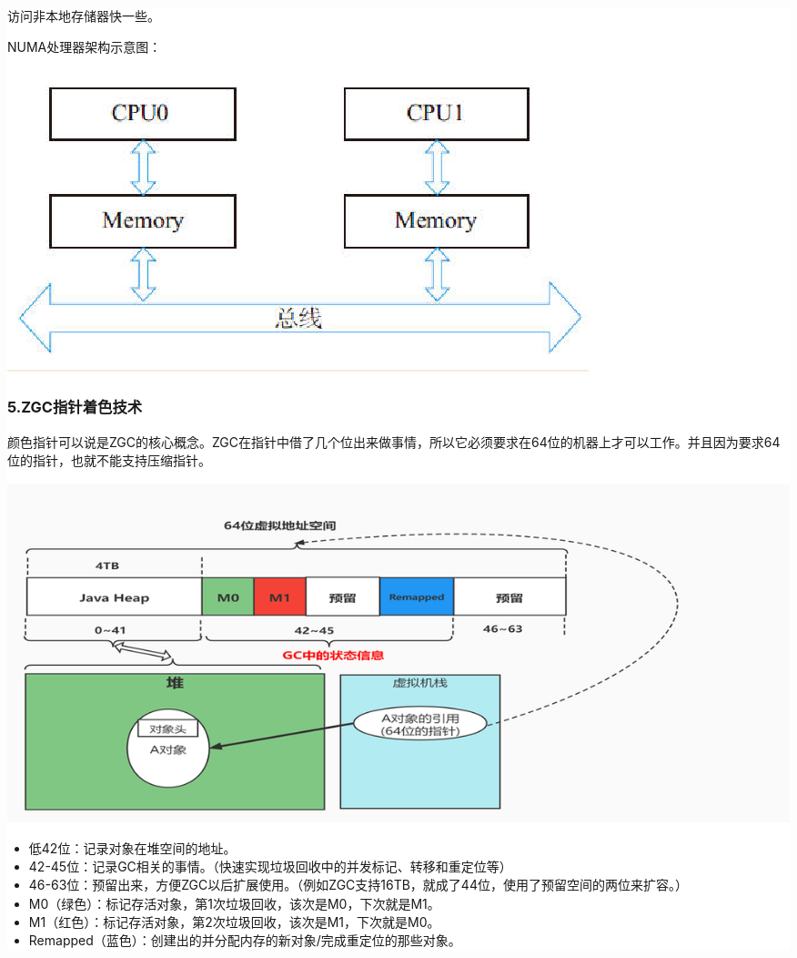 访问非本地存储器快一些。

NUMA处理器架构示意图：

![img](https://raw.githubusercontent.com/hepengjun2022/doc-java/master/pic/NUMA%E7%BB%93%E6%9E%84%E7%A4%BA%E6%84%8F%E5%9B%BE.png)

### 5.ZGC指针着色技术

颜色指针可以说是ZGC的核心概念。ZGC在指针中借了几个位出来做事情，所以它必须要求在64位的机器上才可以工作。并且因为要求64位的指针，也就不能支持压缩指针。

![img](https://github.com/hepengjun2022/doc-java/blob/master/pic/ZGC%E6%8C%87%E9%92%88%E7%9D%80%E8%89%B2%E6%8A%80%E6%9C%AF.png?raw=true)

+ 低42位：记录对象在堆空间的地址。
+ 42-45位：记录GC相关的事情。（快速实现垃圾回收中的并发标记、转移和重定位等）
+ 46-63位：预留出来，方便ZGC以后扩展使用。（例如ZGC支持16TB，就成了44位，使用了预留空间的两位来扩容。）
+ M0（绿色）：标记存活对象，第1次垃圾回收，该次是M0，下次就是M1。
+ M1（红色）：标记存活对象，第2次垃圾回收，该次是M1，下次就是M0。
+ Remapped（蓝色）：创建出的并分配内存的新对象/完成重定位的那些对象。
